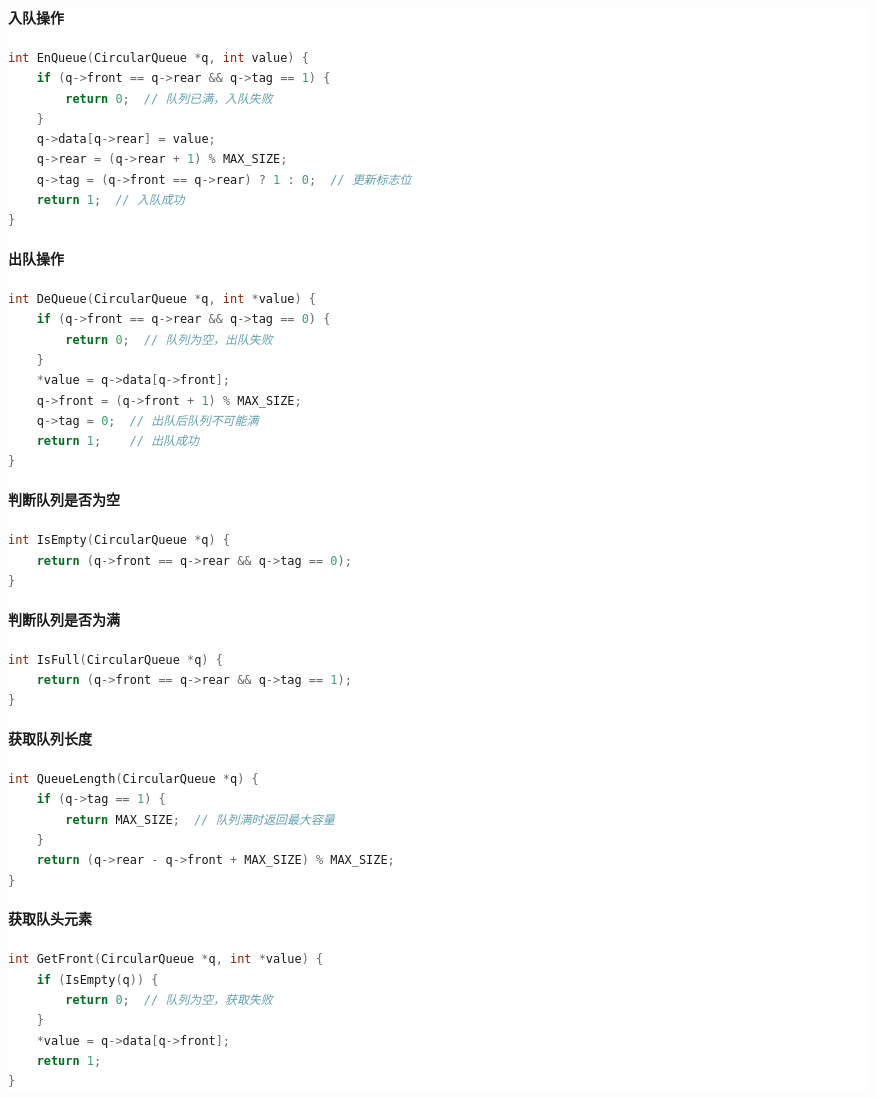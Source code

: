 #### 入队操作
```c
int EnQueue(CircularQueue *q, int value) {
    if (q->front == q->rear && q->tag == 1) {
        return 0;  // 队列已满，入队失败
    }
    q->data[q->rear] = value;
    q->rear = (q->rear + 1) % MAX_SIZE;
    q->tag = (q->front == q->rear) ? 1 : 0;  // 更新标志位
    return 1;  // 入队成功
}
```

#### 出队操作
```c
int DeQueue(CircularQueue *q, int *value) {
    if (q->front == q->rear && q->tag == 0) {
        return 0;  // 队列为空，出队失败
    }
    *value = q->data[q->front];
    q->front = (q->front + 1) % MAX_SIZE;
    q->tag = 0;  // 出队后队列不可能满
    return 1;    // 出队成功
}
```

#### 判断队列是否为空
```c
int IsEmpty(CircularQueue *q) {
    return (q->front == q->rear && q->tag == 0);
}
```

#### 判断队列是否为满
```c
int IsFull(CircularQueue *q) {
    return (q->front == q->rear && q->tag == 1);
}
```

#### 获取队列长度
```c
int QueueLength(CircularQueue *q) {
    if (q->tag == 1) {
        return MAX_SIZE;  // 队列满时返回最大容量
    }
    return (q->rear - q->front + MAX_SIZE) % MAX_SIZE;
}
```

#### 获取队头元素
```c
int GetFront(CircularQueue *q, int *value) {
    if (IsEmpty(q)) {
        return 0;  // 队列为空，获取失败
    }
    *value = q->data[q->front];
    return 1;
}
```
